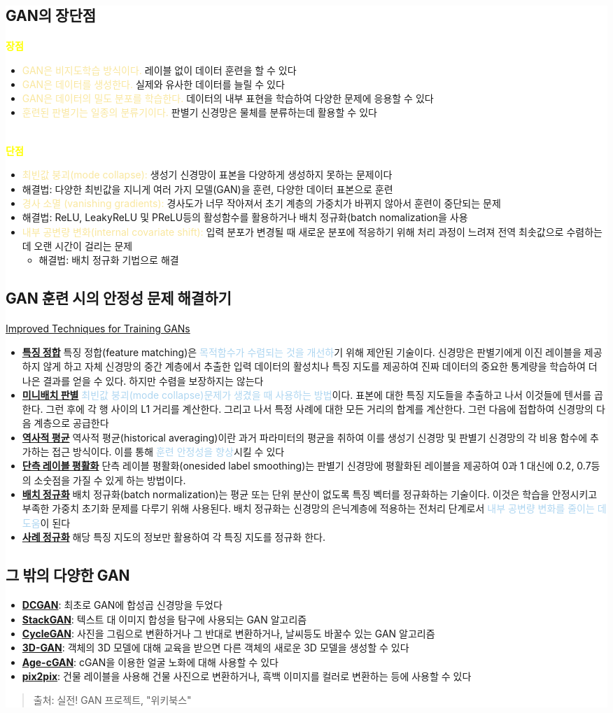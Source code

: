 ## GAN의 장단점
<span style="color:yellow">**장점**</span>
* <span style="color:#F9E79F">GAN은 비지도학습 방식이다.</span> 레이블 없이 데이터 훈련을 할 수 있다
* <span style="color:#F9E79F">GAN은 데이터를 생성한다.</span> 실제와 유사한 데이터를 늘릴 수 있다
* <span style="color:#F9E79F">GAN은 데이터의 밀도 분포를 학습한다.</span> 데이터의 내부 표현을 학습하여 다양한 문제에 응용할 수 있다
* <span style="color:#F9E79F">훈련된 판별기는 일종의 분류기이다.</span> 판별기 신경망은 물체를 분류하는데 활용할 수 있다<br><br>

<span style="color:yellow">**단점**</span>
* <span style="color:#F9E79F">최빈값 붕괴(mode collapse):</span> 생성기 신경망이 표본을 다양하게 생성하지 못하는 문제이다
 * 해결법: 다양한 최빈값을 지니게 여러 가지 모델(GAN)을 훈련, 다양한 데이터 표본으로 훈련
* <span style="color:#F9E79F">경사 소멸 (vanishing gradients):</span> 경사도가 너무 작아져서 초기 계층의 가중치가 바뀌지 않아서 훈련이 중단되는 문제
 * 해결법: ReLU, LeakyReLU 및 PReLU등의 활성함수를 활용하거나 배치 정규화(batch nomalization을 사용
* <span style="color:#F9E79F">내부 공변량 변화(internal covariate shift):</span> 입력 분포가 변경될 때 새로운 분포에 적응하기 위해 처리 과정이 느려져 전역 최솟값으로 수렴하는데 오랜 시간이 걸리는 문제
	* 해결법: 배치 정규화 기법으로 해결  

## GAN 훈련 시의 안정성 문제 해결하기
[Improved Techniques for Training GANs](https://arxiv.org/pdf/1606.03498.pdf)

* [**특징 정합**](https://arxiv.org/pdf/1606.03498.pdf)
특징 정합(feature matching)은 <span style="color:#AED6F1">목적함수가 수렴되는 것을 개선하</span>기 위해 제안된 기술이다. 신경망은 판별기에게 이진 레이블을 제공하지 않게 하고 자체 신경망의 중간 계층에서 추출한 입력 데이터의 활성치나 특징 지도를 제공하여 진짜 데이터의 중요한 통계량을 학습하여 더 나은 결과를 얻을 수 있다. 하지만 수렴을 보장하지는 않는다
* [**미니배치 판별**](https://arxiv.org/pdf/1606.03498.pdf)
<span style="color:#AED6F1">최빈값 붕괴(mode collapse)문제가 생겼을 때 사용하는 방법</span>이다. 표본에 대한 특징 지도들을 추출하고 나서 이것들에 텐서를 곱한다. 그런 후에 각 행 사이의 L1 거리를 계산한다. 그리고 나서 특정 사례에 대한 모든 거리의 합계를 계산한다. 그런 다음에 접합하여 신경망의 다음 계층으로 공급한다
* [**역사적 평균**](https://arxiv.org/pdf/1606.03498.pdf)
역사적 평균(historical averaging)이란 과거 파라미터의 평균을 취하여 이를 생성기 신경망 및 판별기 신경망의 각 비용 함수에 추가하는 접근 방식이다. 이를 통해 <span style="color:#AED6F1">훈련 안정성을 향상</span>시킬 수 있다
* [**단측 레이블 평활화**](https://arxiv.org/pdf/1606.03498.pdf)
단측 레이블 평활화(onesided label smoothing)는 판별기 신경망에 평활화된 레이블을 제공하여 0과 1 대신에 0.2, 0.7등의 소숫점을 가질 수 있게 하는 방법이다.
* [**배치 정규화**](https://arxiv.org/pdf/1502.03167.pdf)
배치 정규화(batch normalization)는 평균 또는 단위 분산이 없도록 특징 벡터를 정규화하는 기술이다. 이것은 학습을 안정시키고 부족한 가중치 초기화 문제를 다루기 위해 사용된다. 배치 정규화는 신경망의 은닉계층에 적용하는 전처리 단계로서 <span style="color:#AED6F1">내부 공변량 변화를 줄이는 데 도움</span>이 된다
* [**사례 정규화**](https://arxiv.org/pdf/1607.08022.pdf)
해당 특징 지도의 정보만 활용하여 각 특징 지도를 정규화 한다.

## 그 밖의 다양한 GAN
* [**DCGAN**](https://arxiv.org/pdf/1511.06434.pdf): 최초로 GAN에 합성곱 신경망을 두었다
* [**StackGAN**](https://arxiv.org/pdf/1612.03242.pdf):  텍스트 대 이미지 합성을 탐구에 사용되는 GAN 알고리즘
* [**CycleGAN**](https://arxiv.org/pdf/1703.10593.pdf): 사진을 그림으로 변환하거나 그 반대로 변환하거나, 날씨등도 바꿀수 있는 GAN 알고리즘
* [**3D-GAN**](https://arxiv.org/pdf/1610.07584.pdf): 객체의 3D 모델에 대해 교육을 받으면 다른 객체의 새로운 3D 모델을 생성할 수 있다
* [**Age-cGAN**](https://arxiv.org/pdf/1702.01983.pdf): cGAN을 이용한 얼굴 노화에 대해 사용할 수 있다
* [**pix2pix**](https://arxiv.org/pdf/1611.07004.pdf): 건물 레이블을 사용해 건물 사진으로 변환하거나, 흑백 이미지를 컬러로 변환하는 등에 사용할 수 있다

> 출처: 실전! GAN 프로젝트, "위키북스"